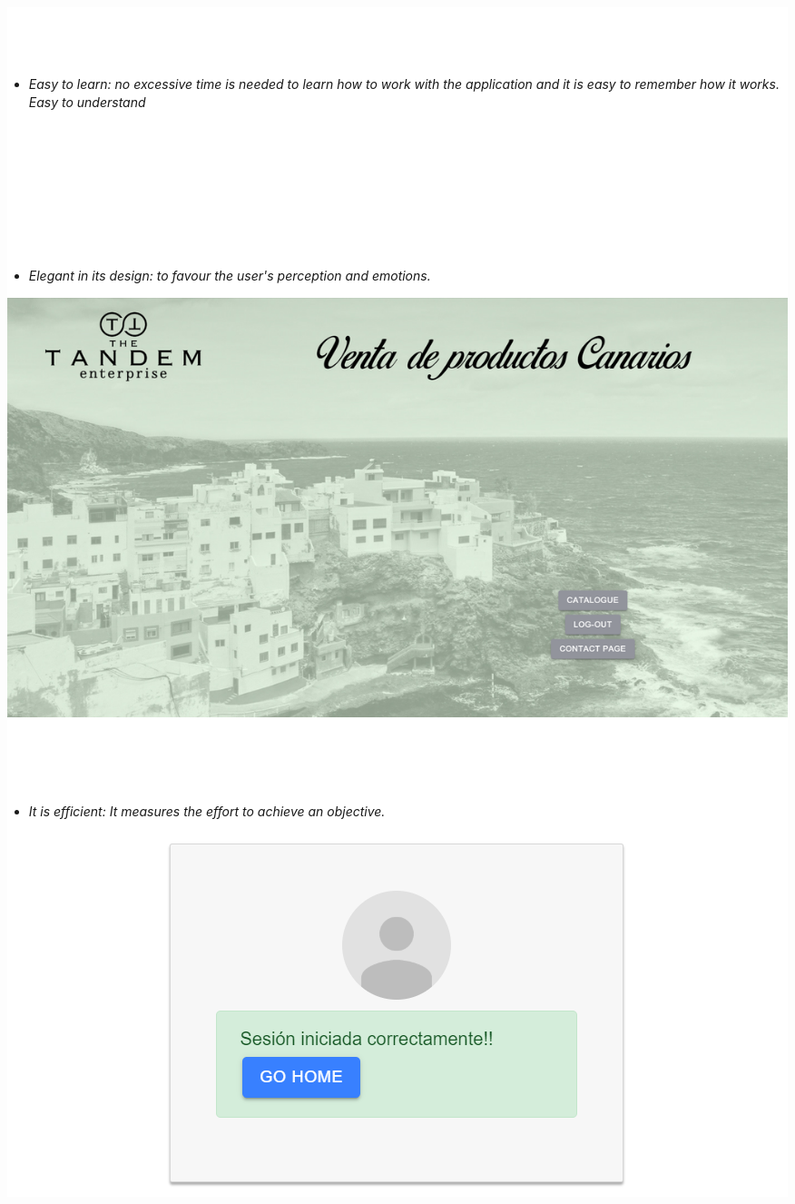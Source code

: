 <br><br><br>

* _Easy to learn: no excessive time is needed to learn how to work with the application and it is easy to remember how it works. 
Easy to understand_
<br><br><br><br><br>


<br><br><br>

* _Elegant in its design: to favour the user's perception and emotions._
<p align="center">
    <img src="img\mainView.png" alt="MainView" >
</p>

<br><br><br>


* _It is efficient: It measures the effort to achieve an objective._

<p align="center">
    <img src="img\loggedView.png" alt="MainView" >
</p>
